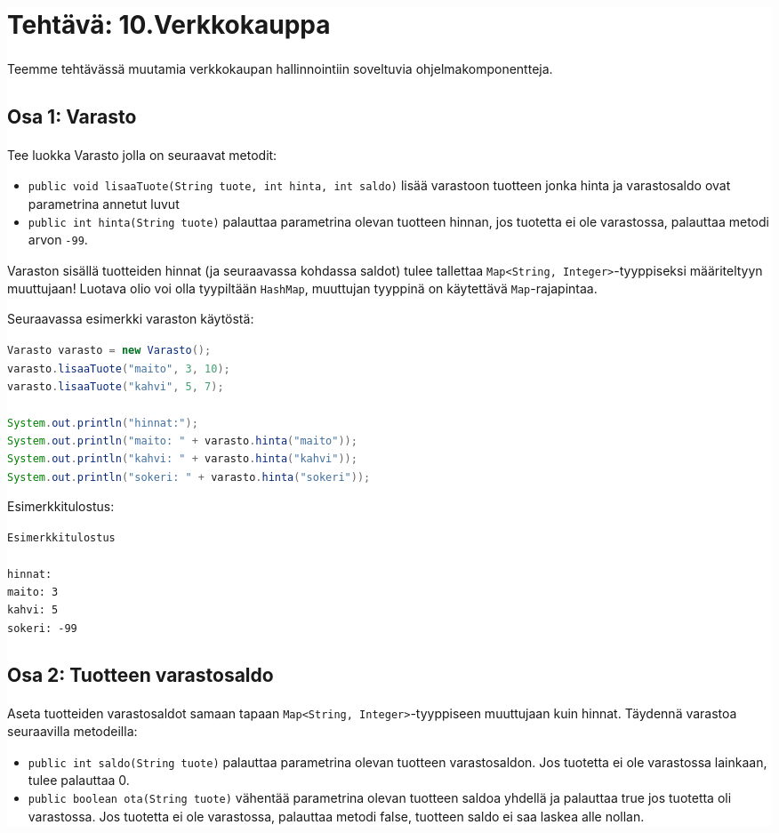 # Tehtävä: 10.Verkkokauppa

Teemme tehtävässä muutamia verkkokaupan hallinnointiin 
soveltuvia ohjelmakomponentteja.

## Osa 1: Varasto

Tee luokka Varasto jolla on seuraavat metodit:

- `public void lisaaTuote(String tuote, int hinta, int saldo)`
   lisää varastoon tuotteen jonka hinta ja varastosaldo ovat 
   parametrina annetut luvut
- `public int hinta(String tuote)` palauttaa parametrina olevan 
  tuotteen hinnan, jos tuotetta ei ole varastossa, palauttaa 
  metodi arvon `-99`.   

Varaston sisällä tuotteiden hinnat (ja seuraavassa kohdassa saldot) 
tulee tallettaa `Map<String, Integer>`-tyyppiseksi määriteltyyn muuttujaan! 
Luotava olio voi olla tyypiltään `HashMap`, muuttujan tyyppinä 
on käytettävä `Map`-rajapintaa.

Seuraavassa esimerkki varaston käytöstä:

```java
Varasto varasto = new Varasto();
varasto.lisaaTuote("maito", 3, 10);
varasto.lisaaTuote("kahvi", 5, 7);

System.out.println("hinnat:");
System.out.println("maito: " + varasto.hinta("maito"));
System.out.println("kahvi: " + varasto.hinta("kahvi"));
System.out.println("sokeri: " + varasto.hinta("sokeri"));
```

Esimerkkitulostus:

```
Esimerkkitulostus

hinnat:
maito: 3
kahvi: 5
sokeri: -99
```

## Osa 2: Tuotteen varastosaldo

Aseta tuotteiden varastosaldot samaan tapaan 
`Map<String, Integer>`-tyyppiseen muuttujaan kuin hinnat. 
Täydennä varastoa seuraavilla metodeilla:

- `public int saldo(String tuote)` palauttaa parametrina olevan 
  tuotteen varastosaldon. Jos tuotetta ei ole varastossa lainkaan, 
  tulee palauttaa 0.
- `public boolean ota(String tuote)` vähentää parametrina olevan 
  tuotteen saldoa yhdellä ja palauttaa true jos tuotetta oli varastossa. 
  Jos tuotetta ei ole varastossa, palauttaa metodi false, 
  tuotteen saldo ei saa laskea alle nollan. 
